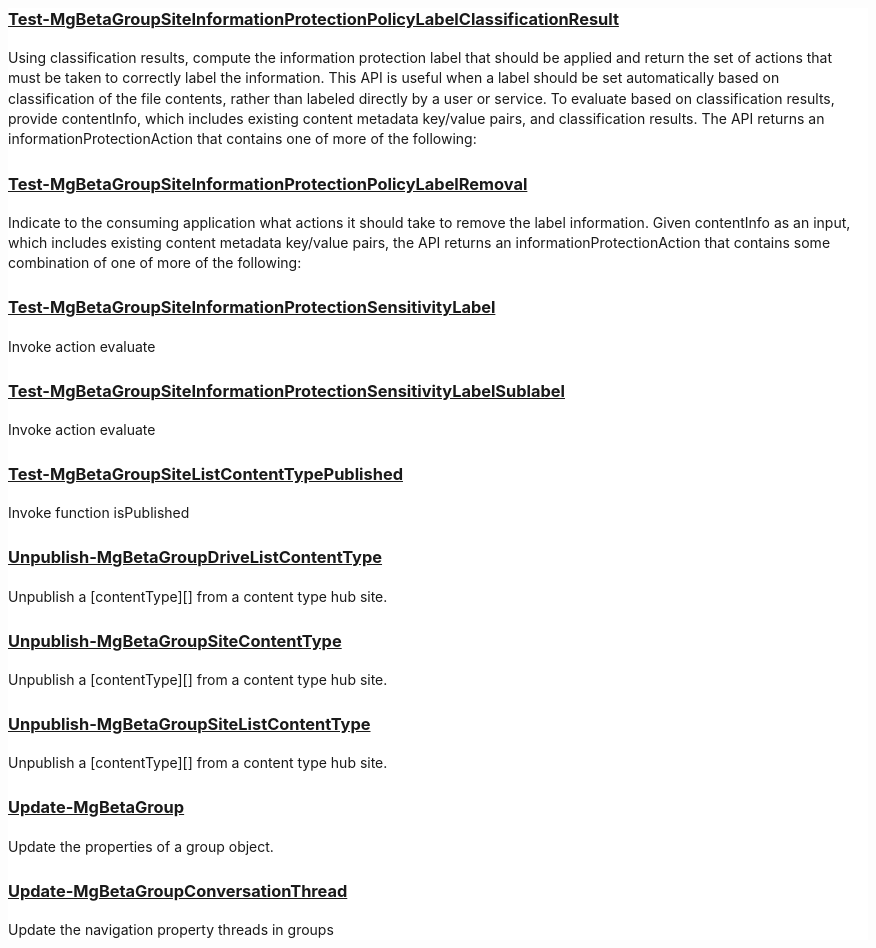 ### [Test-MgBetaGroupSiteInformationProtectionPolicyLabelClassificationResult](Test-MgBetaGroupSiteInformationProtectionPolicyLabelClassificationResult.md)
Using classification results, compute the information protection label that should be applied and return the set of actions that must be taken to correctly label the information.
This API is useful when a label should be set automatically based on classification of the file contents, rather than labeled directly by a user or service.
To evaluate based on classification results, provide contentInfo, which includes existing content metadata key/value pairs, and classification results.
The API returns an informationProtectionAction that contains one of more of the following:

### [Test-MgBetaGroupSiteInformationProtectionPolicyLabelRemoval](Test-MgBetaGroupSiteInformationProtectionPolicyLabelRemoval.md)
Indicate to the consuming application what actions it should take to remove the label information.
Given contentInfo as an input, which includes existing content metadata key/value pairs, the API returns an informationProtectionAction that contains some combination of one of more of the following:

### [Test-MgBetaGroupSiteInformationProtectionSensitivityLabel](Test-MgBetaGroupSiteInformationProtectionSensitivityLabel.md)
Invoke action evaluate

### [Test-MgBetaGroupSiteInformationProtectionSensitivityLabelSublabel](Test-MgBetaGroupSiteInformationProtectionSensitivityLabelSublabel.md)
Invoke action evaluate

### [Test-MgBetaGroupSiteListContentTypePublished](Test-MgBetaGroupSiteListContentTypePublished.md)
Invoke function isPublished

### [Unpublish-MgBetaGroupDriveListContentType](Unpublish-MgBetaGroupDriveListContentType.md)
Unpublish a [contentType][] from a content type hub site.

### [Unpublish-MgBetaGroupSiteContentType](Unpublish-MgBetaGroupSiteContentType.md)
Unpublish a [contentType][] from a content type hub site.

### [Unpublish-MgBetaGroupSiteListContentType](Unpublish-MgBetaGroupSiteListContentType.md)
Unpublish a [contentType][] from a content type hub site.

### [Update-MgBetaGroup](Update-MgBetaGroup.md)
Update the properties of a group object.

### [Update-MgBetaGroupConversationThread](Update-MgBetaGroupConversationThread.md)
Update the navigation property threads in groups
